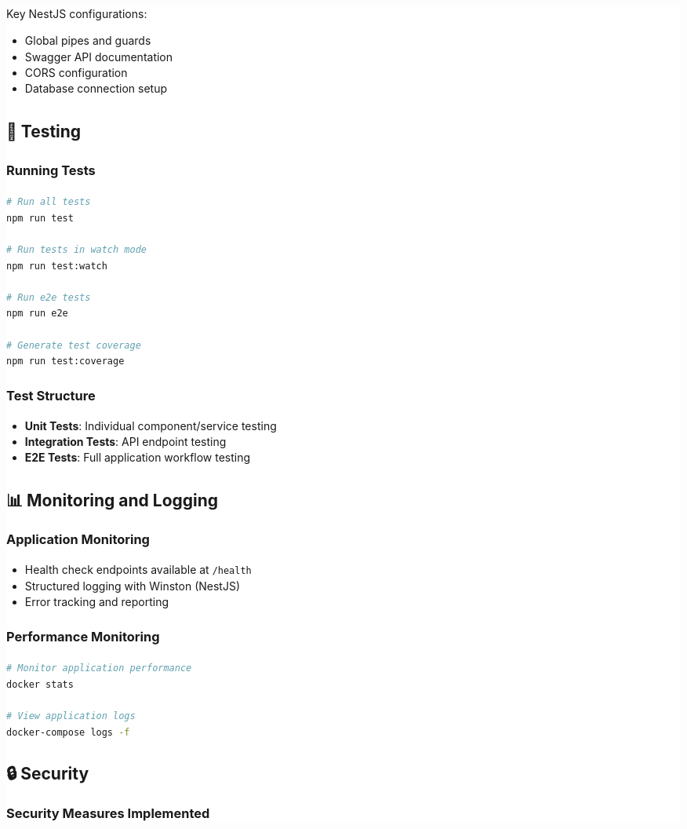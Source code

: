 Key NestJS configurations:

- Global pipes and guards
- Swagger API documentation
- CORS configuration
- Database connection setup

## 🧪 Testing

### Running Tests

```bash
# Run all tests
npm run test

# Run tests in watch mode
npm run test:watch

# Run e2e tests
npm run e2e

# Generate test coverage
npm run test:coverage
```

### Test Structure

- **Unit Tests**: Individual component/service testing
- **Integration Tests**: API endpoint testing
- **E2E Tests**: Full application workflow testing

## 📊 Monitoring and Logging

### Application Monitoring

- Health check endpoints available at `/health`
- Structured logging with Winston (NestJS)
- Error tracking and reporting

### Performance Monitoring

```bash
# Monitor application performance
docker stats

# View application logs
docker-compose logs -f
```

## 🔒 Security

### Security Measures Implemented
